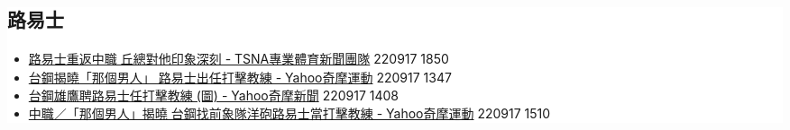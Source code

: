 ## 路易士


- [路易士重返中職 丘總對他印象深刻 - TSNA專業體育新聞團隊](https://tsna.com/article/61669 "路易士重返中職 丘總對他印象深刻 - TSNA專業體育新聞團隊") 220917 1850
- [台鋼揭曉「那個男人」 路易士出任打擊教練 - Yahoo奇摩運動](https://tw.sports.yahoo.com/news/%E5%8F%B0%E9%8B%BC%E6%8F%AD%E6%9B%89-%E9%82%A3%E5%80%8B%E7%94%B7%E4%BA%BA-%E8%B7%AF%E6%98%93%E5%A3%AB%E5%87%BA%E4%BB%BB%E6%89%93%E6%93%8A%E6%95%99%E7%B7%B4-054014280.html?bcmt=1 "台鋼揭曉「那個男人」 路易士出任打擊教練 - Yahoo奇摩運動") 220917 1347
- [台鋼雄鷹聘路易士任打擊教練 (圖) - Yahoo奇摩新聞](https://tw.news.yahoo.com/%E5%8F%B0%E9%8B%BC%E9%9B%84%E9%B7%B9%E8%81%98%E8%B7%AF%E6%98%93%E5%A3%AB%E4%BB%BB%E6%89%93%E6%93%8A%E6%95%99%E7%B7%B4-%E5%9C%96-054534053.html "台鋼雄鷹聘路易士任打擊教練 (圖) - Yahoo奇摩新聞") 220917 1408
- [中職／「那個男人」揭曉 台鋼找前象隊洋砲路易士當打擊教練 - Yahoo奇摩運動](https://tw.sports.yahoo.com/news/%E4%B8%AD%E8%81%B7-%E9%82%A3%E5%80%8B%E7%94%B7%E4%BA%BA-%E6%8F%AD%E6%9B%89-%E5%8F%B0%E9%8B%BC%E6%89%BE%E5%89%8D%E8%B1%A1%E9%9A%8A%E6%B4%8B%E7%A0%B2%E8%B7%AF%E6%98%93%E5%A3%AB%E7%95%B6%E6%89%93%E6%93%8A%E6%95%99%E7%B7%B4-065638547.html "中職／「那個男人」揭曉 台鋼找前象隊洋砲路易士當打擊教練 - Yahoo奇摩運動") 220917 1510
